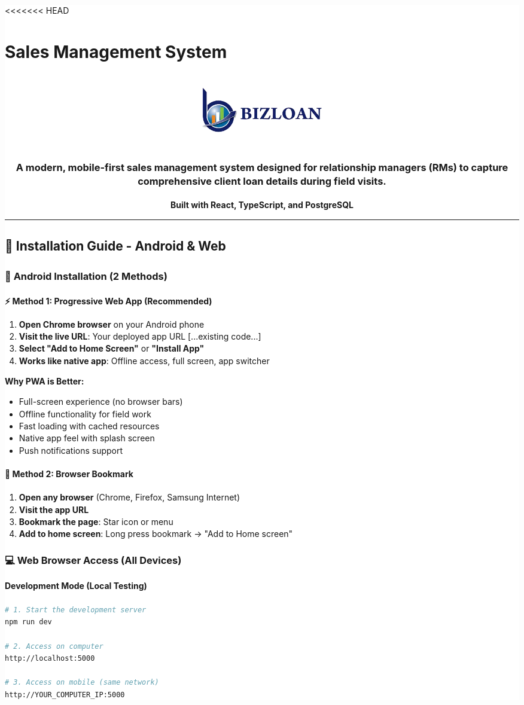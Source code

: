 <<<<<<< HEAD
# Sales Management System

<div align="center">
  <img src="./attached_assets/Bizloan-new-logo-1_1753807695156.webp" alt="Company Logo" width="200" style="margin: 20px 0;">
  
  <h3>A modern, mobile-first sales management system designed for relationship managers (RMs) to capture comprehensive client loan details during field visits.</h3>
  
  <p><strong>Built with React, TypeScript, and PostgreSQL</strong></p>
</div>

---

## 📱 **Installation Guide - Android & Web**

### 🤖 **Android Installation (2 Methods)**

#### ⚡ **Method 1: Progressive Web App (Recommended)**
1. **Open Chrome browser** on your Android phone
2. **Visit the live URL**: Your deployed app URL
[...existing code...]
4. **Select "Add to Home Screen"** or **"Install App"**
6. **Works like native app**: Offline access, full screen, app switcher

**Why PWA is Better:**
- Full-screen experience (no browser bars)
- Offline functionality for field work
- Fast loading with cached resources
- Native app feel with splash screen
- Push notifications support

#### 📌 **Method 2: Browser Bookmark**
1. **Open any browser** (Chrome, Firefox, Samsung Internet)
2. **Visit the app URL**
3. **Bookmark the page**: Star icon or menu
4. **Add to home screen**: Long press bookmark → "Add to Home screen"

### 💻 **Web Browser Access (All Devices)**

#### **Development Mode (Local Testing)**
```bash
# 1. Start the development server
npm run dev

# 2. Access on computer
http://localhost:5000

# 3. Access on mobile (same network)
http://YOUR_COMPUTER_IP:5000
```
